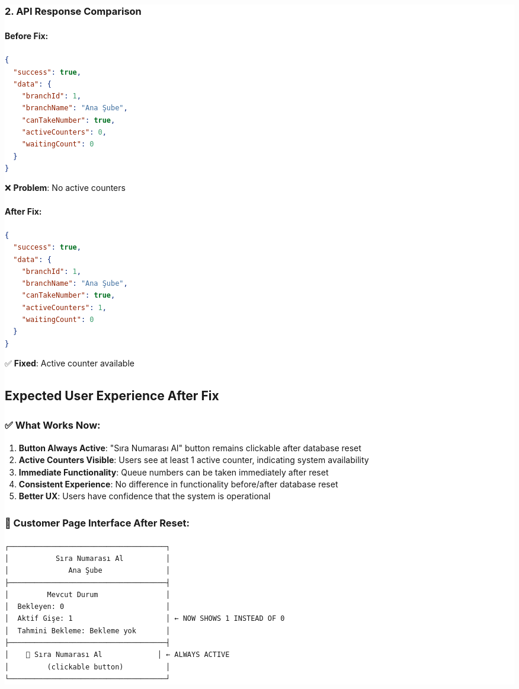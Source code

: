 ### 2. API Response Comparison

#### Before Fix:
```json
{
  "success": true,
  "data": {
    "branchId": 1,
    "branchName": "Ana Şube",
    "canTakeNumber": true,
    "activeCounters": 0,
    "waitingCount": 0
  }
}
```
❌ **Problem**: No active counters

#### After Fix:
```json
{
  "success": true,
  "data": {
    "branchId": 1,
    "branchName": "Ana Şube", 
    "canTakeNumber": true,
    "activeCounters": 1,
    "waitingCount": 0
  }
}
```
✅ **Fixed**: Active counter available

## Expected User Experience After Fix

### ✅ What Works Now:
1. **Button Always Active**: "Sıra Numarası Al" button remains clickable after database reset
2. **Active Counters Visible**: Users see at least 1 active counter, indicating system availability
3. **Immediate Functionality**: Queue numbers can be taken immediately after reset
4. **Consistent Experience**: No difference in functionality before/after database reset
5. **Better UX**: Users have confidence that the system is operational

### 📱 Customer Page Interface After Reset:
```
┌─────────────────────────────────────┐
│           Sıra Numarası Al          │
│              Ana Şube               │
├─────────────────────────────────────┤
│         Mevcut Durum                │
│  Bekleyen: 0                        │
│  Aktif Gişe: 1                      │ ← NOW SHOWS 1 INSTEAD OF 0
│  Tahmini Bekleme: Bekleme yok       │
├─────────────────────────────────────┤
│    🎫 Sıra Numarası Al             │ ← ALWAYS ACTIVE
│         (clickable button)          │
└─────────────────────────────────────┘
```
